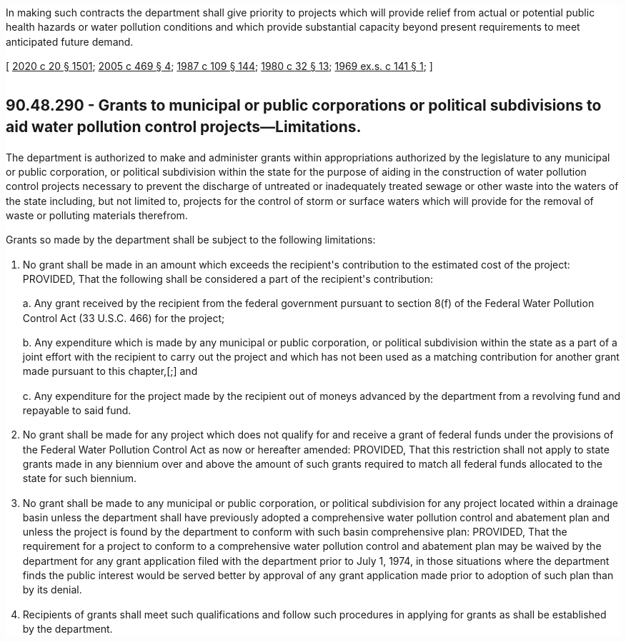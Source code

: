 In making such contracts the department shall give priority to projects which will provide relief from actual or potential public health hazards or water pollution conditions and which provide substantial capacity beyond present requirements to meet anticipated future demand.

\[ [2020 c 20 § 1501](http://lawfilesext.leg.wa.gov/biennium/2019-20/Pdf/Bills/Session%20Laws/House/2246-S.SL.pdf?cite=2020%20c%2020%20§%201501); [2005 c 469 § 4](http://lawfilesext.leg.wa.gov/biennium/2005-06/Pdf/Bills/Session%20Laws/Senate/5285-S.SL.pdf?cite=2005%20c%20469%20§%204); [1987 c 109 § 144](http://leg.wa.gov/CodeReviser/documents/sessionlaw/1987c109.pdf?cite=1987%20c%20109%20§%20144); [1980 c 32 § 13](http://leg.wa.gov/CodeReviser/documents/sessionlaw/1980c32.pdf?cite=1980%20c%2032%20§%2013); [1969 ex.s. c 141 § 1](http://leg.wa.gov/CodeReviser/documents/sessionlaw/1969ex1c141.pdf?cite=1969%20ex.s.%20c%20141%20§%201); \]

## 90.48.290 - Grants to municipal or public corporations or political subdivisions to aid water pollution control projects—Limitations.
The department is authorized to make and administer grants within appropriations authorized by the legislature to any municipal or public corporation, or political subdivision within the state for the purpose of aiding in the construction of water pollution control projects necessary to prevent the discharge of untreated or inadequately treated sewage or other waste into the waters of the state including, but not limited to, projects for the control of storm or surface waters which will provide for the removal of waste or polluting materials therefrom.

Grants so made by the department shall be subject to the following limitations:

1. No grant shall be made in an amount which exceeds the recipient's contribution to the estimated cost of the project: PROVIDED, That the following shall be considered a part of the recipient's contribution:

    a. Any grant received by the recipient from the federal government pursuant to section 8(f) of the Federal Water Pollution Control Act (33 U.S.C. 466) for the project;

    b. Any expenditure which is made by any municipal or public corporation, or political subdivision within the state as a part of a joint effort with the recipient to carry out the project and which has not been used as a matching contribution for another grant made pursuant to this chapter,[;] and

    c. Any expenditure for the project made by the recipient out of moneys advanced by the department from a revolving fund and repayable to said fund.

2. No grant shall be made for any project which does not qualify for and receive a grant of federal funds under the provisions of the Federal Water Pollution Control Act as now or hereafter amended: PROVIDED, That this restriction shall not apply to state grants made in any biennium over and above the amount of such grants required to match all federal funds allocated to the state for such biennium.

3. No grant shall be made to any municipal or public corporation, or political subdivision for any project located within a drainage basin unless the department shall have previously adopted a comprehensive water pollution control and abatement plan and unless the project is found by the department to conform with such basin comprehensive plan: PROVIDED, That the requirement for a project to conform to a comprehensive water pollution control and abatement plan may be waived by the department for any grant application filed with the department prior to July 1, 1974, in those situations where the department finds the public interest would be served better by approval of any grant application made prior to adoption of such plan than by its denial.

4. Recipients of grants shall meet such qualifications and follow such procedures in applying for grants as shall be established by the department.

